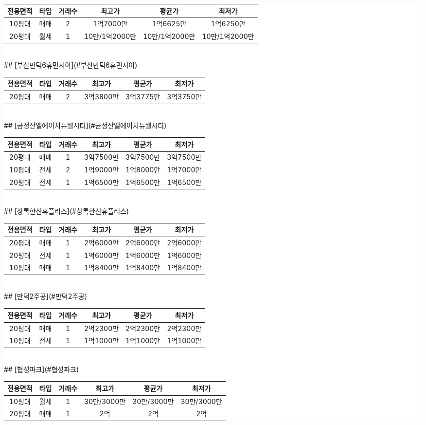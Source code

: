 |전용면적|타입|거래수|최고가|평균가|최저가|
|:---:|:---:|:---:|:---:|:---:|:---:|
|10평대|<span class="deal-type-1">매매</span>|2|1억7000만|1억6625만|1억6250만|
|20평대|<span class="deal-type-3">월세</span>|1|10만/1억2000만|10만/1억2000만|10만/1억2000만|

<br/>
## [부산만덕6휴먼시아](#부산만덕6휴먼시아)

|전용면적|타입|거래수|최고가|평균가|최저가|
|:---:|:---:|:---:|:---:|:---:|:---:|
|20평대|<span class="deal-type-1">매매</span>|2|3억3800만|3억3775만|3억3750만|

<br/>
## [금정산엘에이치뉴웰시티](#금정산엘에이치뉴웰시티)

|전용면적|타입|거래수|최고가|평균가|최저가|
|:---:|:---:|:---:|:---:|:---:|:---:|
|20평대|<span class="deal-type-1">매매</span>|1|3억7500만|3억7500만|3억7500만|
|10평대|<span class="deal-type-2">전세</span>|2|1억9000만|1억8000만|1억7000만|
|20평대|<span class="deal-type-2">전세</span>|1|1억6500만|1억6500만|1억6500만|

<br/>
## [상록한신휴플러스](#상록한신휴플러스)

|전용면적|타입|거래수|최고가|평균가|최저가|
|:---:|:---:|:---:|:---:|:---:|:---:|
|20평대|<span class="deal-type-1">매매</span>|1|2억6000만|2억6000만|2억6000만|
|20평대|<span class="deal-type-2">전세</span>|1|1억6000만|1억6000만|1억6000만|
|10평대|<span class="deal-type-1">매매</span>|1|1억8400만|1억8400만|1억8400만|

<br/>
## [만덕2주공](#만덕2주공)

|전용면적|타입|거래수|최고가|평균가|최저가|
|:---:|:---:|:---:|:---:|:---:|:---:|
|20평대|<span class="deal-type-1">매매</span>|1|2억2300만|2억2300만|2억2300만|
|10평대|<span class="deal-type-2">전세</span>|1|1억1000만|1억1000만|1억1000만|

<br/>
## [협성파크](#협성파크)

|전용면적|타입|거래수|최고가|평균가|최저가|
|:---:|:---:|:---:|:---:|:---:|:---:|
|10평대|<span class="deal-type-3">월세</span>|1|30만/3000만|30만/3000만|30만/3000만|
|20평대|<span class="deal-type-1">매매</span>|1|2억|2억|2억|
